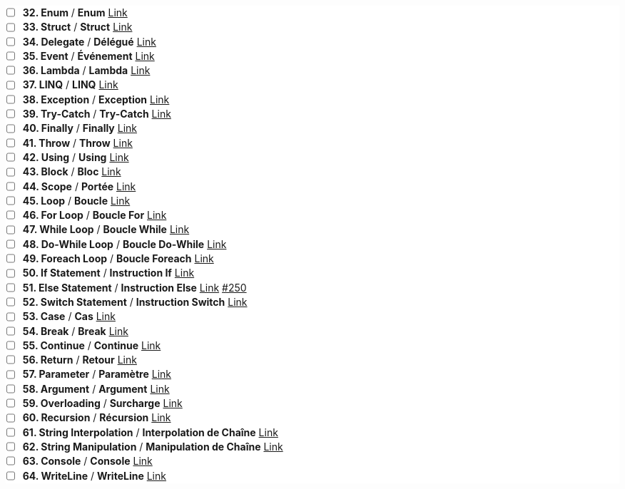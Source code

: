 - [ ] **32. Enum** / **Enum**  [Link](https://github.com/EloiStree/HelloSharpForUnity3D/issues/55)  
- [ ] **33. Struct** / **Struct**  [Link](https://github.com/EloiStree/HelloSharpForUnity3D/issues/72)  
- [ ] **34. Delegate** / **Délégué**  [Link](https://github.com/EloiStree/HelloSharpForUnity3D/issues/80)  
- [ ] **35. Event** / **Événement**  [Link](https://github.com/EloiStree/HelloSharpForUnity3D/issues/82)  
- [ ] **36. Lambda** / **Lambda**  [Link](https://github.com/EloiStree/HelloSharpForUnity3D/issues/81)  
- [ ] **37. LINQ** / **LINQ**  [Link](https://github.com/EloiStree/HelloSharpForUnity3D/issues/223)  
- [ ] **38. Exception** / **Exception**  [Link](https://github.com/EloiStree/HelloSharpForUnity3D/issues/265)  
- [ ] **39. Try-Catch** / **Try-Catch**  [Link](https://github.com/EloiStree/HelloSharpForUnity3D/issues/87)  
- [ ] **40. Finally** / **Finally**  [Link](https://github.com/EloiStree/HelloSharpForUnity3D/issues/264)  
- [ ] **41. Throw** / **Throw**  [Link](https://github.com/EloiStree/HelloSharpForUnity3D/issues/294)  
- [ ] **42. Using** / **Using**  [Link](https://github.com/EloiStree/HelloSharpForUnity3D/issues/281)  
- [ ] **43. Block** / **Bloc**  [Link](https://github.com/EloiStree/HelloSharpForUnity3D/issues/453)  
- [ ] **44. Scope** / **Portée**  [Link](https://github.com/EloiStree/HelloSharpForUnity3D/issues/26)  
- [ ] **45. Loop** / **Boucle**  [Link](https://github.com/EloiStree/HelloSharpForUnity3D/issues/29)  
- [ ] **46. For Loop** / **Boucle For**  [Link](https://github.com/EloiStree/HelloSharpForUnity3D/issues/32)  
- [ ] **47. While Loop** / **Boucle While**  [Link](https://github.com/EloiStree/HelloSharpForUnity3D/issues/30)  
- [ ] **48. Do-While Loop** / **Boucle Do-While**  [Link](https://github.com/EloiStree/HelloSharpForUnity3D/issues/31)  
- [ ] **49. Foreach Loop** / **Boucle Foreach**  [Link](https://github.com/EloiStree/HelloSharpForUnity3D/issues/33)  
- [ ] **50. If Statement** / **Instruction If**  [Link](https://github.com/EloiStree/HelloSharpForUnity3D/issues/22)  
- [ ] **51. Else Statement** / **Instruction Else**  [Link](https://github.com/EloiStree/HelloSharpForUnity3D/issues/249) [#250](https://github.com/EloiStree/HelloSharpForUnity3D/issues/250)  
- [ ] **52. Switch Statement** / **Instruction Switch**  [Link](https://github.com/EloiStree/HelloSharpForUnity3D/issues/21)  
- [ ] **53. Case** / **Cas**  [Link](https://github.com/EloiStree/HelloSharpForUnity3D/issues/240)  
- [ ] **54. Break** / **Break**  [Link](https://github.com/EloiStree/HelloSharpForUnity3D/issues/30)  
- [ ] **55. Continue** / **Continue**  [Link](https://github.com/EloiStree/HelloSharpForUnity3D/issues/32)  
- [ ] **56. Return** / **Retour**  [Link](https://github.com/EloiStree/HelloSharpForUnity3D/issues/28)  
- [ ] **57. Parameter** / **Paramètre**  [Link](https://github.com/EloiStree/HelloSharpForUnity3D/issues/253)  
- [ ] **58. Argument** / **Argument**  [Link](https://github.com/EloiStree/HelloSharpForUnity3D/issues/252)  
- [ ] **59. Overloading** / **Surcharge**  [Link](https://github.com/EloiStree/HelloSharpForUnity3D/issues/164)  
- [ ] **60. Recursion** / **Récursion**  [Link](https://github.com/EloiStree/HelloSharpForUnity3D/issues/161)  
- [ ] **61. String Interpolation** / **Interpolation de Chaîne**  [Link](https://github.com/EloiStree/HelloSharpForUnity3D/issues/287)  
- [ ] **62. String Manipulation** / **Manipulation de Chaîne**  [Link](https://github.com/EloiStree/HelloSharpForUnity3D/issues/215)  
- [ ] **63. Console** / **Console**  [Link](https://github.com/EloiStree/HelloSharpForUnity3D/issues/215)  
- [ ] **64. WriteLine** / **WriteLine**  [Link](https://github.com/EloiStree/HelloSharpForUnity3D/issues/218)  